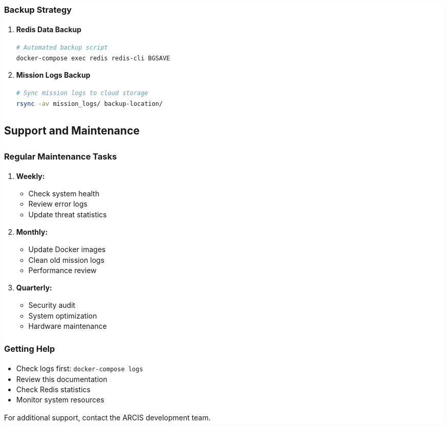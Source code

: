 ### Backup Strategy

1. **Redis Data Backup**
   ```bash
   # Automated backup script
   docker-compose exec redis redis-cli BGSAVE
   ```

2. **Mission Logs Backup**
   ```bash
   # Sync mission logs to cloud storage
   rsync -av mission_logs/ backup-location/
   ```

## Support and Maintenance

### Regular Maintenance Tasks

1. **Weekly:**
   - Check system health
   - Review error logs
   - Update threat statistics

2. **Monthly:**
   - Update Docker images
   - Clean old mission logs
   - Performance review

3. **Quarterly:**
   - Security audit
   - System optimization
   - Hardware maintenance

### Getting Help

- Check logs first: `docker-compose logs`
- Review this documentation
- Check Redis statistics
- Monitor system resources

For additional support, contact the ARCIS development team. 